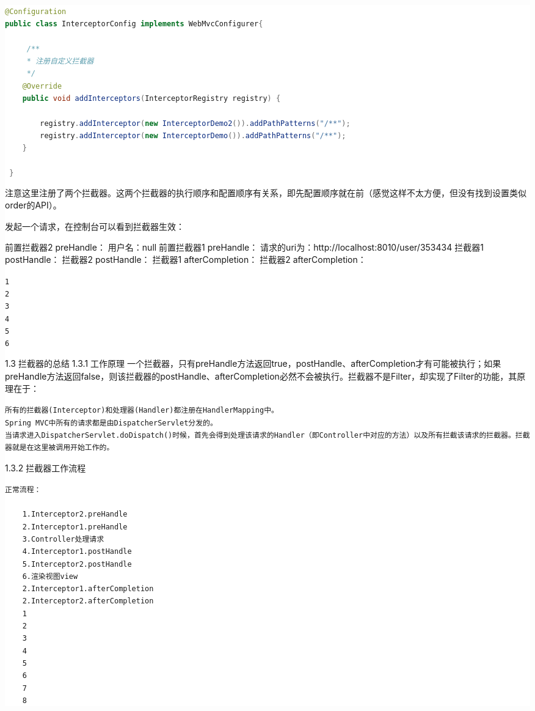 ```java
@Configuration
public class InterceptorConfig implements WebMvcConfigurer{

	 /**
	 * 注册自定义拦截器
	 */
	@Override
	public void addInterceptors(InterceptorRegistry registry) {
	    
	   	registry.addInterceptor(new InterceptorDemo2()).addPathPatterns("/**");
	    registry.addInterceptor(new InterceptorDemo()).addPathPatterns("/**");
	}

 }


```



注意这里注册了两个拦截器。这两个拦截器的执行顺序和配置顺序有关系，即先配置顺序就在前（感觉这样不太方便，但没有找到设置类似order的API）。

发起一个请求，在控制台可以看到拦截器生效：

前置拦截器2 preHandle： 用户名：null
前置拦截器1 preHandle： 请求的uri为：http://localhost:8010/user/353434
拦截器1 postHandle： 
拦截器2 postHandle： 
拦截器1 afterCompletion： 
拦截器2 afterCompletion：

    1
    2
    3
    4
    5
    6

1.3 拦截器的总结
1.3.1 工作原理
一个拦截器，只有preHandle方法返回true，postHandle、afterCompletion才有可能被执行；如果preHandle方法返回false，则该拦截器的postHandle、afterCompletion必然不会被执行。拦截器不是Filter，却实现了Filter的功能，其原理在于：

    所有的拦截器(Interceptor)和处理器(Handler)都注册在HandlerMapping中。
    Spring MVC中所有的请求都是由DispatcherServlet分发的。
    当请求进入DispatcherServlet.doDispatch()时候，首先会得到处理该请求的Handler（即Controller中对应的方法）以及所有拦截该请求的拦截器。拦截器就是在这里被调用开始工作的。

1.3.2 拦截器工作流程

    正常流程：
    
      	1.Interceptor2.preHandle
      	2.Interceptor1.preHandle
      	3.Controller处理请求
      	4.Interceptor1.postHandle
      	5.Interceptor2.postHandle
      	6.渲染视图view
      	2.Interceptor1.afterCompletion
      	2.Interceptor2.afterCompletion
        1
        2
        3
        4
        5
        6
        7
        8